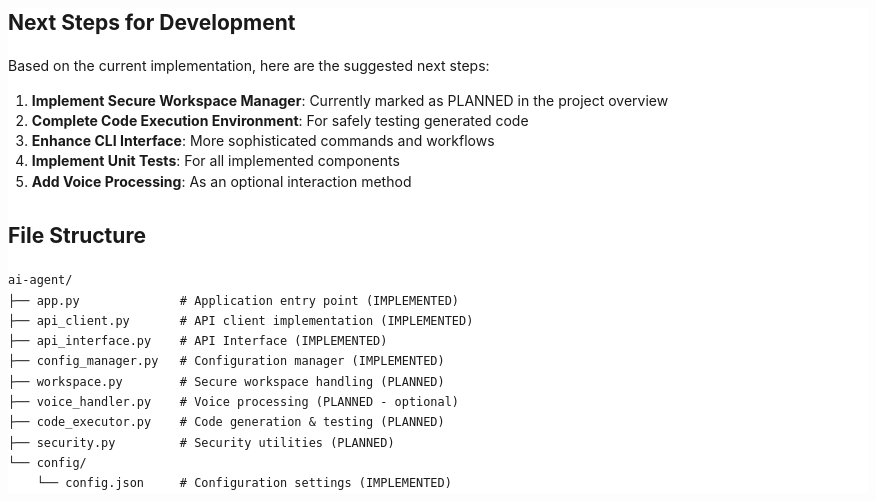 ## Next Steps for Development

Based on the current implementation, here are the suggested next steps:

1. **Implement Secure Workspace Manager**: Currently marked as PLANNED in the project overview
2. **Complete Code Execution Environment**: For safely testing generated code
3. **Enhance CLI Interface**: More sophisticated commands and workflows
4. **Implement Unit Tests**: For all implemented components
5. **Add Voice Processing**: As an optional interaction method

## File Structure

```
ai-agent/
├── app.py              # Application entry point (IMPLEMENTED)
├── api_client.py       # API client implementation (IMPLEMENTED)
├── api_interface.py    # API Interface (IMPLEMENTED)
├── config_manager.py   # Configuration manager (IMPLEMENTED)
├── workspace.py        # Secure workspace handling (PLANNED)
├── voice_handler.py    # Voice processing (PLANNED - optional)
├── code_executor.py    # Code generation & testing (PLANNED)
├── security.py         # Security utilities (PLANNED)
└── config/
    └── config.json     # Configuration settings (IMPLEMENTED)
```
